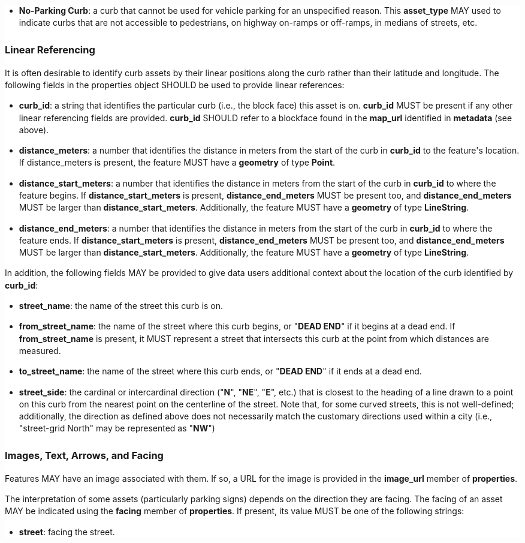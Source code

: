 * **No-Parking Curb**: a curb that cannot be used for vehicle parking for an unspecified reason. This **asset_type** MAY used to indicate curbs that are not accessible to pedestrians, on highway on-ramps or off-ramps, in medians of streets, etc.

### Linear Referencing

It is often desirable to identify curb assets by their linear positions along the curb rather than their latitude and longitude. The following fields in the properties object SHOULD be used to provide linear references:

* **curb_id**: a string that identifies the particular curb (i.e., the block face) this asset is on. **curb_id** MUST be present if any other linear referencing fields are provided. **curb_id** SHOULD refer to a blockface found in the **map_url** identified in **metadata** (see above).

* **distance_meters**: a number that identifies the distance in meters from the start of the curb in **curb_id** to the feature's location. If distance_meters is present, the feature MUST have a **geometry** of type **Point**.

* **distance_start_meters**: a number that identifies the distance in meters from the start of the curb in **curb_id** to where the feature begins. If **distance_start_meters** is present, **distance_end_meters** MUST be present too, and **distance_end_meters** MUST be larger than **distance_start_meters**. Additionally, the feature MUST have a **geometry** of type **LineString**.

* **distance_end_meters**: a number that identifies the distance in meters from the start of the curb in **curb_id** to where the feature ends. If **distance_start_meters** is present, **distance_end_meters** MUST be present too, and **distance_end_meters** MUST be larger than **distance_start_meters**. Additionally, the feature MUST have a **geometry** of type **LineString**.

In addition, the following fields MAY be provided to give data users additional context about the location of the curb identified by **curb_id**:

* **street_name**: the name of the street this curb is on.

* **from_street_name**: the name of the street where this curb begins, or "**DEAD END**" if it begins at a dead end. If **from_street_name** is present, it MUST represent a street that intersects this curb at the point from which distances are measured.

* **to_street_name**: the name of the street where this curb ends, or "**DEAD END**" if it ends at a dead end.

* **street_side**: the cardinal or intercardinal direction ("**N**", "**NE**", "**E**", etc.) that is closest to the heading of a line drawn to a point on this curb from the nearest point on the centerline of the street. Note that, for some curved streets, this is not well-defined; additionally, the direction as defined above does not necessarily match the customary directions used within a city (i.e., "street-grid North" may be represented as "**NW**")

### Images, Text, Arrows, and Facing

Features MAY have an image associated with them. If so, a URL for the image is provided in the **image_url** member of **properties**.

The interpretation of some assets (particularly parking signs) depends on the direction they are facing. The facing of an asset MAY be indicated using the **facing** member of **properties**. If present, its value MUST be one of the following strings:

* **street**: facing the street.
